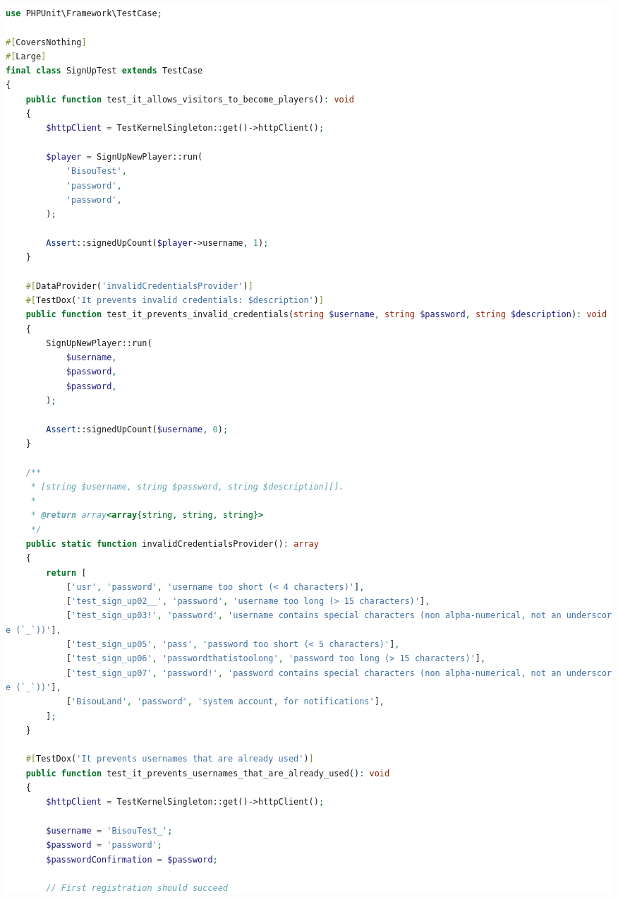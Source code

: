 ```php
use PHPUnit\Framework\TestCase;

#[CoversNothing]
#[Large]
final class SignUpTest extends TestCase
{
    public function test_it_allows_visitors_to_become_players(): void
    {
        $httpClient = TestKernelSingleton::get()->httpClient();

        $player = SignUpNewPlayer::run(
            'BisouTest',
            'password',
            'password',
        );

        Assert::signedUpCount($player->username, 1);
    }

    #[DataProvider('invalidCredentialsProvider')]
    #[TestDox('It prevents invalid credentials: $description')]
    public function test_it_prevents_invalid_credentials(string $username, string $password, string $description): void
    {
        SignUpNewPlayer::run(
            $username,
            $password,
            $password,
        );

        Assert::signedUpCount($username, 0);
    }

    /**
     * [string $username, string $password, string $description][].
     *
     * @return array<array{string, string, string}>
     */
    public static function invalidCredentialsProvider(): array
    {
        return [
            ['usr', 'password', 'username too short (< 4 characters)'],
            ['test_sign_up02__', 'password', 'username too long (> 15 characters)'],
            ['test_sign_up03!', 'password', 'username contains special characters (non alpha-numerical, not an underscore (`_`))'],
            ['test_sign_up05', 'pass', 'password too short (< 5 characters)'],
            ['test_sign_up06', 'passwordthatistoolong', 'password too long (> 15 characters)'],
            ['test_sign_up07', 'password!', 'password contains special characters (non alpha-numerical, not an underscore (`_`))'],
            ['BisouLand', 'password', 'system account, for notifications'],
        ];
    }

    #[TestDox('It prevents usernames that are already used')]
    public function test_it_prevents_usernames_that_are_already_used(): void
    {
        $httpClient = TestKernelSingleton::get()->httpClient();

        $username = 'BisouTest_';
        $password = 'password';
        $passwordConfirmation = $password;

        // First registration should succeed
```
